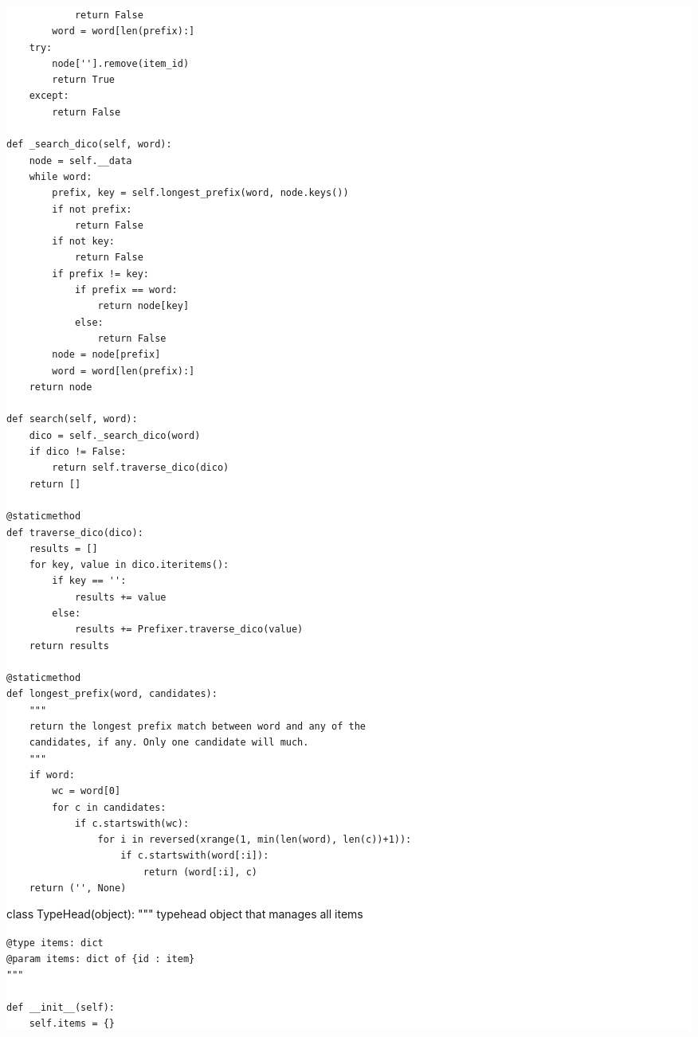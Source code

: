                 return False
            word = word[len(prefix):]
        try:
            node[''].remove(item_id)
            return True
        except:
            return False

    def _search_dico(self, word):
        node = self.__data
        while word:
            prefix, key = self.longest_prefix(word, node.keys())
            if not prefix:
                return False
            if not key:
                return False
            if prefix != key:
                if prefix == word:
                    return node[key]
                else:
                    return False
            node = node[prefix]
            word = word[len(prefix):]
        return node

    def search(self, word):
        dico = self._search_dico(word)
        if dico != False:
            return self.traverse_dico(dico)
        return []

    @staticmethod  
    def traverse_dico(dico):
        results = []
        for key, value in dico.iteritems():
            if key == '':
                results += value
            else:
                results += Prefixer.traverse_dico(value)
        return results

    @staticmethod
    def longest_prefix(word, candidates):
        """
        return the longest prefix match between word and any of the
        candidates, if any. Only one candidate will much.
        """
        if word:
            wc = word[0]
            for c in candidates:
                if c.startswith(wc):
                    for i in reversed(xrange(1, min(len(word), len(c))+1)):
                        if c.startswith(word[:i]):
                            return (word[:i], c)
        return ('', None)


class TypeHead(object):
    """
    typehead object that manages all items

    @type items: dict
    @param items: dict of {id : item}
    """

    def __init__(self):
        self.items = {}